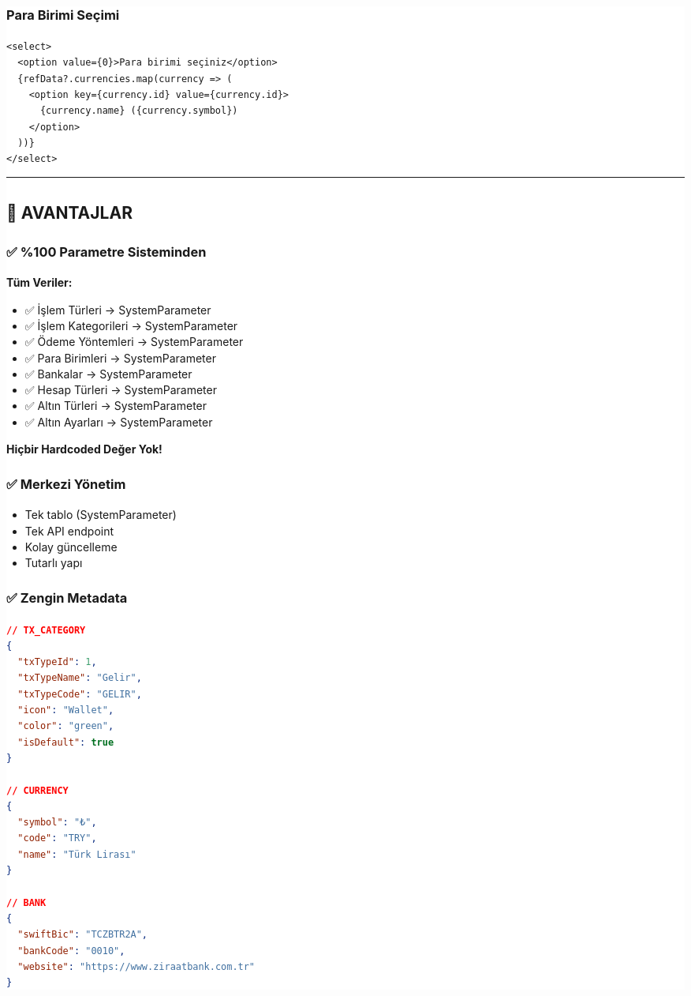 ### Para Birimi Seçimi

```tsx
<select>
  <option value={0}>Para birimi seçiniz</option>
  {refData?.currencies.map(currency => (
    <option key={currency.id} value={currency.id}>
      {currency.name} ({currency.symbol})
    </option>
  ))}
</select>
```

---

## 🎯 AVANTAJLAR

### ✅ %100 Parametre Sisteminden

**Tüm Veriler:**

- ✅ İşlem Türleri → SystemParameter
- ✅ İşlem Kategorileri → SystemParameter
- ✅ Ödeme Yöntemleri → SystemParameter
- ✅ Para Birimleri → SystemParameter
- ✅ Bankalar → SystemParameter
- ✅ Hesap Türleri → SystemParameter
- ✅ Altın Türleri → SystemParameter
- ✅ Altın Ayarları → SystemParameter

**Hiçbir Hardcoded Değer Yok!**

### ✅ Merkezi Yönetim

- Tek tablo (SystemParameter)
- Tek API endpoint
- Kolay güncelleme
- Tutarlı yapı

### ✅ Zengin Metadata

```json
// TX_CATEGORY
{
  "txTypeId": 1,
  "txTypeName": "Gelir",
  "txTypeCode": "GELIR",
  "icon": "Wallet",
  "color": "green",
  "isDefault": true
}

// CURRENCY
{
  "symbol": "₺",
  "code": "TRY",
  "name": "Türk Lirası"
}

// BANK
{
  "swiftBic": "TCZBTR2A",
  "bankCode": "0010",
  "website": "https://www.ziraatbank.com.tr"
}
```